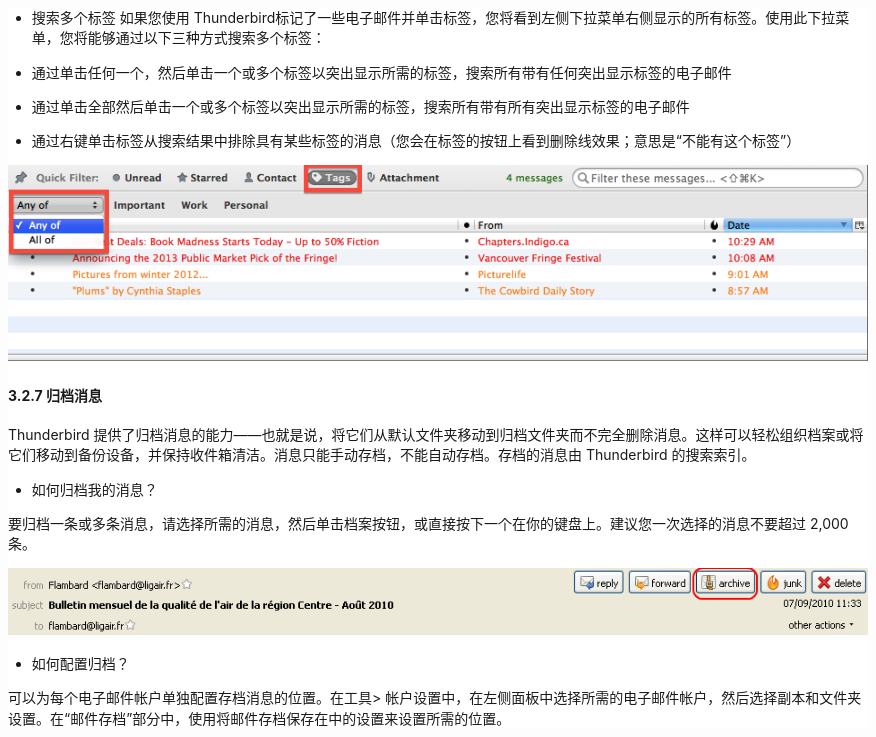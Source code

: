 - 搜索多个标签
如果您使用 Thunderbird标记了一些电子邮件并单击标签，您将看到左侧下拉菜单右侧显示的所有标签。使用此下拉菜单，您将能够通过以下三种方式搜索多个标签：

- 通过单击任何一个，然后单击一个或多个标签以突出显示所需的标签，搜索所有带有任何突出显示标签的电子邮件
- 通过单击全部然后单击一个或多个标签以突出显示所需的标签，搜索所有带有所有突出显示标签的电子邮件
- 通过右键单击标签从搜索结果中排除具有某些标签的消息（您会在标签的按钮上看到删除线效果；意思是“不能有这个标签”）

![figure_62](./images/figure_62.png)

#### 3.2.7 归档消息

Thunderbird 提供了归档消息的能力——也就是说，将它们从默认文件夹移动到归档文件夹而不完全删除消息。这样可以轻松组织档案或将它们移动到备份设备，并保持收件箱清洁。消息只能手动存档，不能自动存档。存档的消息由 Thunderbird 的搜索索引。

- 如何归档我的消息？

要归档一条或多条消息，请选择所需的消息，然后单击档案按钮，或直接按下一个在你的键盘上。建议您一次选择的消息不要超过 2,000 条。

![figure_63](./images/figure_63.png)

- 如何配置归档？

可以为每个电子邮件帐户单独配置存档消息的位置。在工具> 帐户设置中，在左侧面板中选择所需的电子邮件帐户，然后选择副本和文件夹设置。在“邮件存档”部分中，使用将邮件存档保存在中的设置来设置所需的位置。
